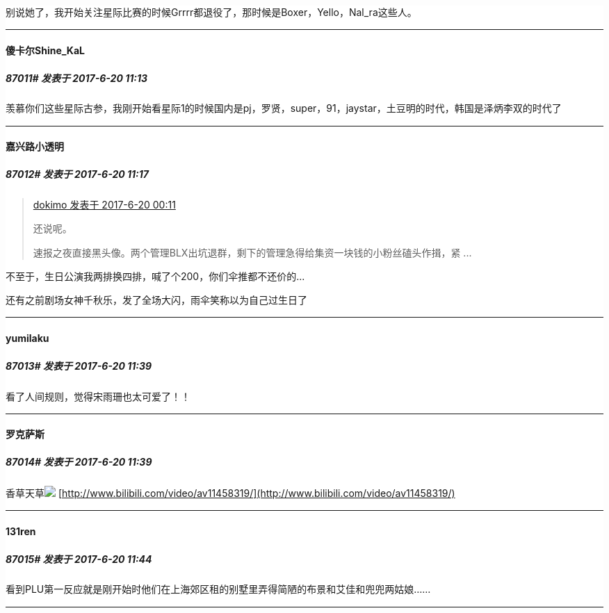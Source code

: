 
别说她了，我开始关注星际比赛的时候Grrrr都退役了，那时候是Boxer，Yello，Nal_ra这些人。


-----

####  傻卡尔Shine_KaL  
##### 87011#       发表于 2017-6-20 11:13


羡慕你们这些星际古参，我刚开始看星际1的时候国内是pj，罗贤，super，91，jaystar，土豆明的时代，韩国是泽炳李双的时代了


-----

####  嘉兴路小透明  
##### 87012#       发表于 2017-6-20 11:17


<blockquote><a href="httphttps://bbs.saraba1st.com/2b/forum.php?mod=redirect&amp;goto=findpost&amp;pid=36326582&amp;ptid=1105387" target="_blank">dokimo 发表于 2017-6-20 00:11</a>

还说呢。


速报之夜直接黑头像。两个管理BLX出坑退群，剩下的管理急得给集资一块钱的小粉丝磕头作揖，紧 ...</blockquote>
不至于，生日公演我两排换四排，喊了个200，你们伞推都不还价的...

还有之前剧场女神千秋乐，发了全场大闪，雨伞笑称以为自己过生日了


-----

####  yumilaku  
##### 87013#       发表于 2017-6-20 11:39


看了人间规则，觉得宋雨珊也太可爱了！！


-----

####  罗克萨斯  
##### 87014#       发表于 2017-6-20 11:39


香草天草<img src="https://static.saraba1st.com/image/smiley/face2017/080.png" referrerpolicy="no-referrer">
[http://www.bilibili.com/video/av11458319/](http://www.bilibili.com/video/av11458319/)


-----

####  131ren  
##### 87015#       发表于 2017-6-20 11:44


看到PLU第一反应就是刚开始时他们在上海郊区租的别墅里弄得简陋的布景和艾佳和兜兜两姑娘……


-----
